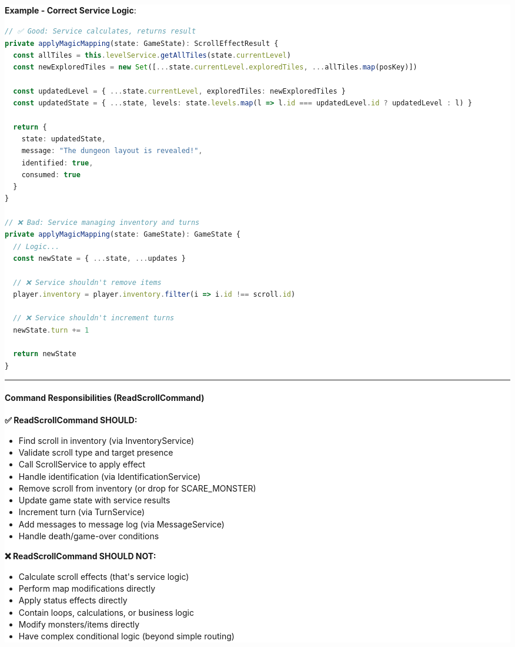 **Example - Correct Service Logic**:
```typescript
// ✅ Good: Service calculates, returns result
private applyMagicMapping(state: GameState): ScrollEffectResult {
  const allTiles = this.levelService.getAllTiles(state.currentLevel)
  const newExploredTiles = new Set([...state.currentLevel.exploredTiles, ...allTiles.map(posKey)])

  const updatedLevel = { ...state.currentLevel, exploredTiles: newExploredTiles }
  const updatedState = { ...state, levels: state.levels.map(l => l.id === updatedLevel.id ? updatedLevel : l) }

  return {
    state: updatedState,
    message: "The dungeon layout is revealed!",
    identified: true,
    consumed: true
  }
}

// ❌ Bad: Service managing inventory and turns
private applyMagicMapping(state: GameState): GameState {
  // Logic...
  const newState = { ...state, ...updates }

  // ❌ Service shouldn't remove items
  player.inventory = player.inventory.filter(i => i.id !== scroll.id)

  // ❌ Service shouldn't increment turns
  newState.turn += 1

  return newState
}
```

---

#### Command Responsibilities (ReadScrollCommand)

**✅ ReadScrollCommand SHOULD:**
- Find scroll in inventory (via InventoryService)
- Validate scroll type and target presence
- Call ScrollService to apply effect
- Handle identification (via IdentificationService)
- Remove scroll from inventory (or drop for SCARE_MONSTER)
- Update game state with service results
- Increment turn (via TurnService)
- Add messages to message log (via MessageService)
- Handle death/game-over conditions

**❌ ReadScrollCommand SHOULD NOT:**
- Calculate scroll effects (that's service logic)
- Perform map modifications directly
- Apply status effects directly
- Contain loops, calculations, or business logic
- Modify monsters/items directly
- Have complex conditional logic (beyond simple routing)
